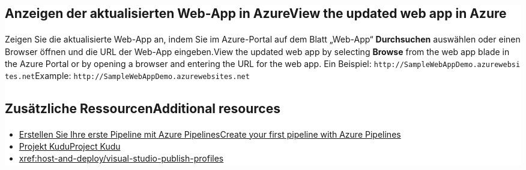 ## <a name="view-the-updated-web-app-in-azure"></a><span data-ttu-id="40a07-227">Anzeigen der aktualisierten Web-App in Azure</span><span class="sxs-lookup"><span data-stu-id="40a07-227">View the updated web app in Azure</span></span>

<span data-ttu-id="40a07-228">Zeigen Sie die aktualisierte Web-App an, indem Sie im Azure-Portal auf dem Blatt „Web-App“ **Durchsuchen** auswählen oder einen Browser öffnen und die URL der Web-App eingeben.</span><span class="sxs-lookup"><span data-stu-id="40a07-228">View the updated web app by selecting **Browse** from the web app blade in the Azure Portal or by opening a browser and entering the URL for the web app.</span></span> <span data-ttu-id="40a07-229">Ein Beispiel: `http://SampleWebAppDemo.azurewebsites.net`</span><span class="sxs-lookup"><span data-stu-id="40a07-229">Example: `http://SampleWebAppDemo.azurewebsites.net`</span></span>

## <a name="additional-resources"></a><span data-ttu-id="40a07-230">Zusätzliche Ressourcen</span><span class="sxs-lookup"><span data-stu-id="40a07-230">Additional resources</span></span>

* [<span data-ttu-id="40a07-231">Erstellen Sie Ihre erste Pipeline mit Azure Pipelines</span><span class="sxs-lookup"><span data-stu-id="40a07-231">Create your first pipeline with Azure Pipelines</span></span>](/azure/devops/pipelines/get-started-yaml)
* [<span data-ttu-id="40a07-232">Projekt Kudu</span><span class="sxs-lookup"><span data-stu-id="40a07-232">Project Kudu</span></span>](https://github.com/projectkudu/kudu/wiki)
* <xref:host-and-deploy/visual-studio-publish-profiles>
